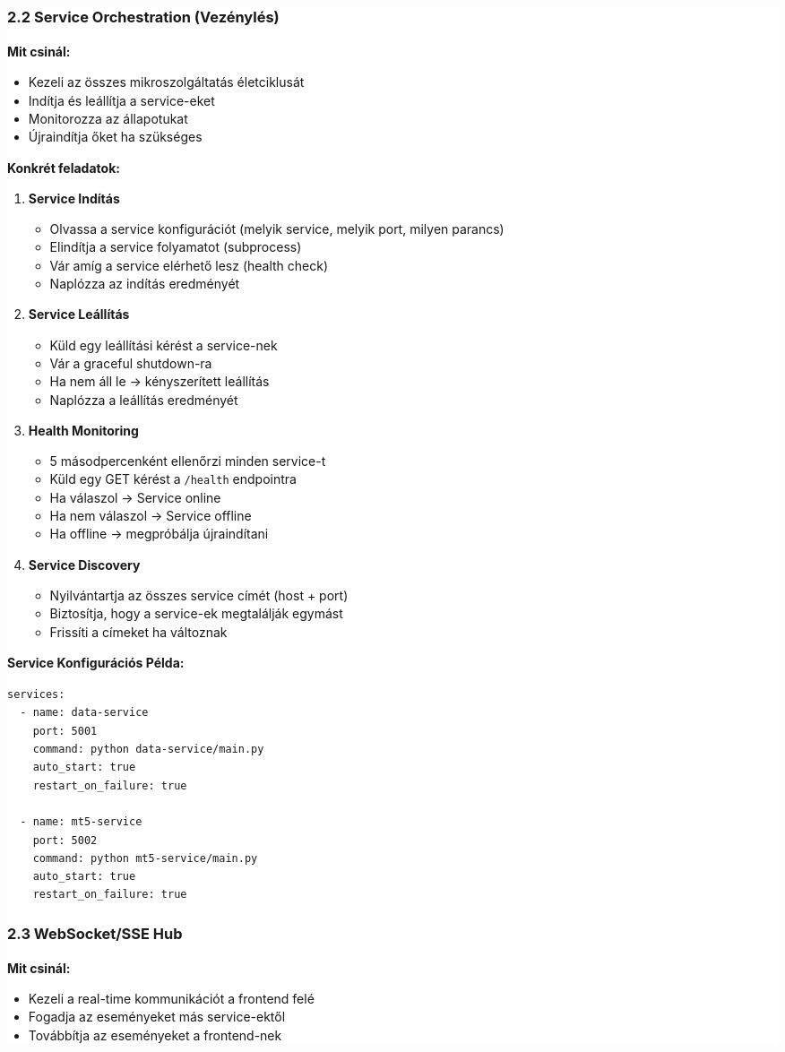 ### 2.2 Service Orchestration (Vezénylés)

**Mit csinál:**
- Kezeli az összes mikroszolgáltatás életciklusát
- Indítja és leállítja a service-eket
- Monitorozza az állapotukat
- Újraindítja őket ha szükséges

**Konkrét feladatok:**

1. **Service Indítás**
   - Olvassa a service konfigurációt (melyik service, melyik port, milyen parancs)
   - Elindítja a service folyamatot (subprocess)
   - Vár amíg a service elérhető lesz (health check)
   - Naplózza az indítás eredményét

2. **Service Leállítás**
   - Küld egy leállítási kérést a service-nek
   - Vár a graceful shutdown-ra
   - Ha nem áll le → kényszerített leállítás
   - Naplózza a leállítás eredményét

3. **Health Monitoring**
   - 5 másodpercenként ellenőrzi minden service-t
   - Küld egy GET kérést a `/health` endpointra
   - Ha válaszol → Service online
   - Ha nem válaszol → Service offline
   - Ha offline → megpróbálja újraindítani

4. **Service Discovery**
   - Nyilvántartja az összes service címét (host + port)
   - Biztosítja, hogy a service-ek megtalálják egymást
   - Frissíti a címeket ha változnak

**Service Konfigurációs Példa:**
```
services:
  - name: data-service
    port: 5001
    command: python data-service/main.py
    auto_start: true
    restart_on_failure: true

  - name: mt5-service
    port: 5002
    command: python mt5-service/main.py
    auto_start: true
    restart_on_failure: true
```

### 2.3 WebSocket/SSE Hub

**Mit csinál:**
- Kezeli a real-time kommunikációt a frontend felé
- Fogadja az eseményeket más service-ektől
- Továbbítja az eseményeket a frontend-nek
